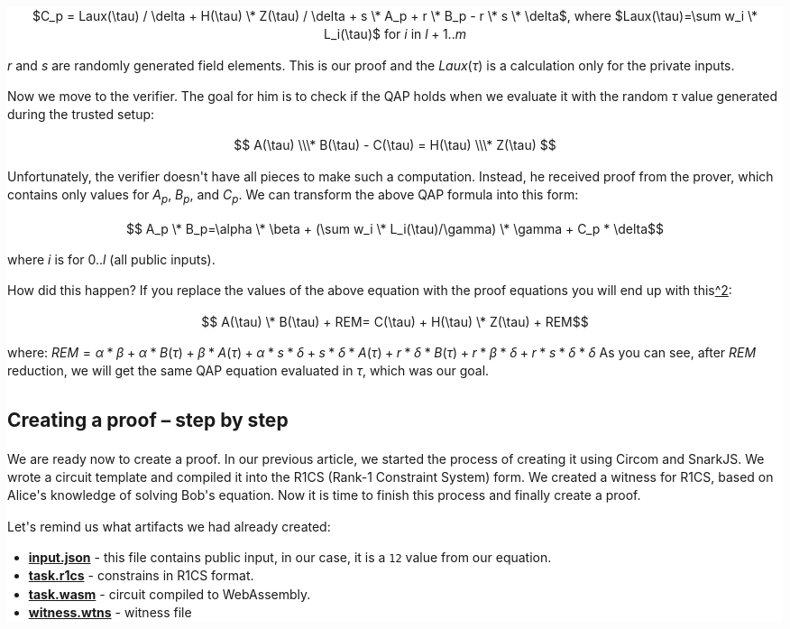 </center>

<center>
    
$C_p = Laux(\tau) / \delta + H(\tau) \* Z(\tau) / \delta + s \* A_p + r \* B_p - r \* s \* \delta$, 
    where $Laux(\tau)=\sum w_i \* L_i(\tau)$ for $i$ in $l+1..m$
    
</center>

$r$ and $s$ are randomly generated field elements. This is our proof and the  $Laux(\tau)$ is a calculation only for the private inputs.

Now we move to the verifier. The goal for him is to check if the QAP holds when we evaluate it with the random $\tau$ value generated during the trusted setup:

<center>
    
$$ A(\tau) \\\* B(\tau) - C(\tau) = H(\tau) \\\* Z(\tau) $$

</center>

Unfortunately, the verifier doesn't have all pieces to make such a computation. Instead, he received proof from the prover, which contains only values for $A_p$, $B_p$, and $C_p$. We can transform the above QAP formula into this form:

<center>
    
$$ A_p \* B_p=\alpha \* \beta + (\sum w_i \* L_i(\tau)/\gamma) \* \gamma + C_p * \delta$$

</center>

where $i$ is for $0..l$ (all public inputs).

How did this happen? If you replace the values of the above equation with the proof equations you will end up with this[^2](https://hongchao.me/zksnark/):

<center>
    
$$ A(\tau) \* B(\tau) + REM= C(\tau) + H(\tau) \* Z(\tau) + REM$$

</center>

where: 
$REM = \alpha  *\beta + \alpha*  B(\tau) + \beta  *A(\tau) + \alpha*  s  *\delta + s*  \delta  *A(\tau) + r*  \delta  *B(\tau) + r*  \beta  *\delta + r*  s  *\delta*  \delta$
As you can see, after $REM$ reduction, we will get the same QAP equation evaluated in $\tau$, which was our goal.

## Creating a proof – step by step

We are ready now to create a proof. In our previous article, we started the process of creating it using Circom and SnarkJS. We wrote a circuit template and compiled it into the R1CS (Rank-1 Constraint System) form. We created a witness for R1CS, based on Alice's knowledge of solving Bob's equation. Now it is time to finish this process and finally create a proof.

Let's remind us what artifacts we had already created:

* **[input.json](https://github.com/bright/zk-snarks-with-substrate/blob/main/blog/data/input.json)** - this file contains public input, in our case, it is a `12` value from our equation.
* **[task.r1cs](https://github.com/bright/zk-snarks-with-substrate/blob/main/blog/data/task.r1cs)** - constrains in R1CS format.
* **[task.wasm](https://github.com/bright/zk-snarks-with-substrate/blob/main/blog/data/task.wasm)** - circuit compiled to WebAssembly.
* **[witness.wtns](https://github.com/bright/zk-snarks-with-substrate/blob/main/blog/data/witness.wtns)** - witness file
